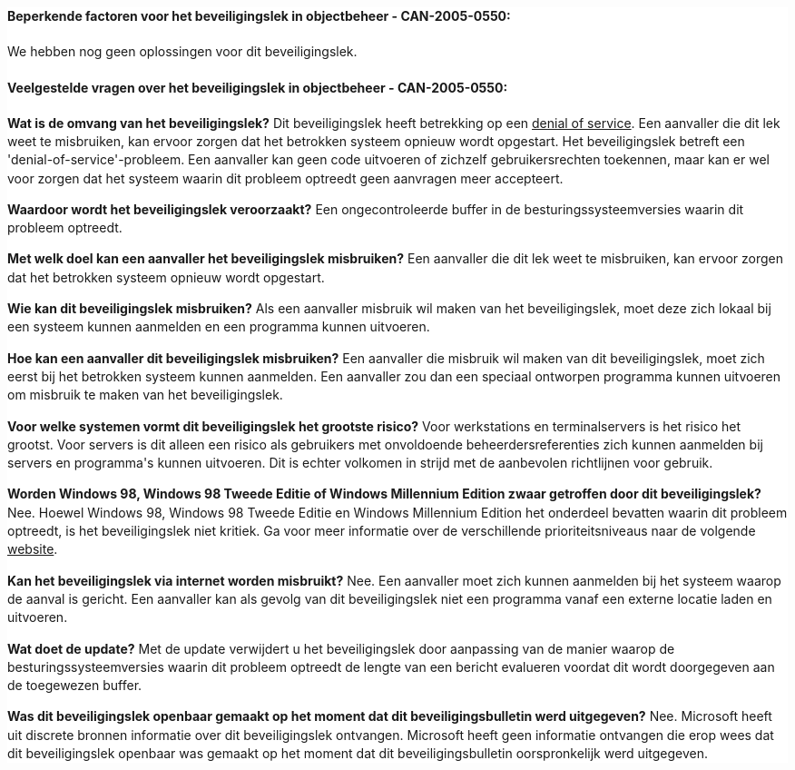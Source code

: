 #### Beperkende factoren voor het beveiligingslek in objectbeheer - CAN-2005-0550:

We hebben nog geen oplossingen voor dit beveiligingslek.

#### Veelgestelde vragen over het beveiligingslek in objectbeheer - CAN-2005-0550:

**Wat is de omvang van het beveiligingslek?**
Dit beveiligingslek heeft betrekking op een [denial of service](http://go.microsoft.com/fwlink/?linkid=21142). Een aanvaller die dit lek weet te misbruiken, kan ervoor zorgen dat het betrokken systeem opnieuw wordt opgestart. Het beveiligingslek betreft een 'denial-of-service'-probleem. Een aanvaller kan geen code uitvoeren of zichzelf gebruikersrechten toekennen, maar kan er wel voor zorgen dat het systeem waarin dit probleem optreedt geen aanvragen meer accepteert.

**Waardoor wordt het beveiligingslek veroorzaakt?**
Een ongecontroleerde buffer in de besturingssysteemversies waarin dit probleem optreedt.

**Met welk doel kan een aanvaller het beveiligingslek misbruiken?**
Een aanvaller die dit lek weet te misbruiken, kan ervoor zorgen dat het betrokken systeem opnieuw wordt opgestart.

**Wie kan dit beveiligingslek misbruiken?**
Als een aanvaller misbruik wil maken van het beveiligingslek, moet deze zich lokaal bij een systeem kunnen aanmelden en een programma kunnen uitvoeren.

**Hoe kan een aanvaller dit beveiligingslek misbruiken?**
Een aanvaller die misbruik wil maken van dit beveiligingslek, moet zich eerst bij het betrokken systeem kunnen aanmelden. Een aanvaller zou dan een speciaal ontworpen programma kunnen uitvoeren om misbruik te maken van het beveiligingslek.

**Voor welke systemen vormt dit beveiligingslek het grootste risico?**
Voor werkstations en terminalservers is het risico het grootst. Voor servers is dit alleen een risico als gebruikers met onvoldoende beheerdersreferenties zich kunnen aanmelden bij servers en programma's kunnen uitvoeren. Dit is echter volkomen in strijd met de aanbevolen richtlijnen voor gebruik.

**Worden Windows 98, Windows 98 Tweede Editie of Windows Millennium Edition zwaar getroffen door dit beveiligingslek?**
Nee. Hoewel Windows 98, Windows 98 Tweede Editie en Windows Millennium Edition het onderdeel bevatten waarin dit probleem optreedt, is het beveiligingslek niet kritiek. Ga voor meer informatie over de verschillende prioriteitsniveaus naar de volgende [website](http://go.microsoft.com/fwlink/?linkid=21140).

**Kan het beveiligingslek via internet worden misbruikt?**
Nee. Een aanvaller moet zich kunnen aanmelden bij het systeem waarop de aanval is gericht. Een aanvaller kan als gevolg van dit beveiligingslek niet een programma vanaf een externe locatie laden en uitvoeren.

**Wat doet de update?**
Met de update verwijdert u het beveiligingslek door aanpassing van de manier waarop de besturingssysteemversies waarin dit probleem optreedt de lengte van een bericht evalueren voordat dit wordt doorgegeven aan de toegewezen buffer.

**Was dit beveiligingslek openbaar gemaakt op het moment dat dit beveiligingsbulletin werd uitgegeven?**
Nee. Microsoft heeft uit discrete bronnen informatie over dit beveiligingslek ontvangen. Microsoft heeft geen informatie ontvangen die erop wees dat dit beveiligingslek openbaar was gemaakt op het moment dat dit beveiligingsbulletin oorspronkelijk werd uitgegeven.
